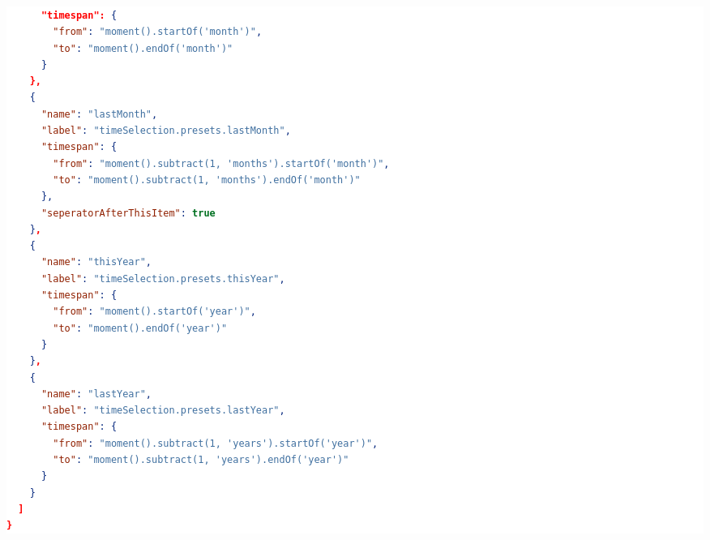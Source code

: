 ~~~json
      "timespan": {
        "from": "moment().startOf('month')",
        "to": "moment().endOf('month')"
      }
    },
    {
      "name": "lastMonth",
      "label": "timeSelection.presets.lastMonth",
      "timespan": {
        "from": "moment().subtract(1, 'months').startOf('month')",
        "to": "moment().subtract(1, 'months').endOf('month')"
      },
      "seperatorAfterThisItem": true
    },
    {
      "name": "thisYear",
      "label": "timeSelection.presets.thisYear",
      "timespan": {
        "from": "moment().startOf('year')",
        "to": "moment().endOf('year')"
      }
    },
    {
      "name": "lastYear",
      "label": "timeSelection.presets.lastYear",
      "timespan": {
        "from": "moment().subtract(1, 'years').startOf('year')",
        "to": "moment().subtract(1, 'years').endOf('year')"
      }
    }
  ]
}

~~~
